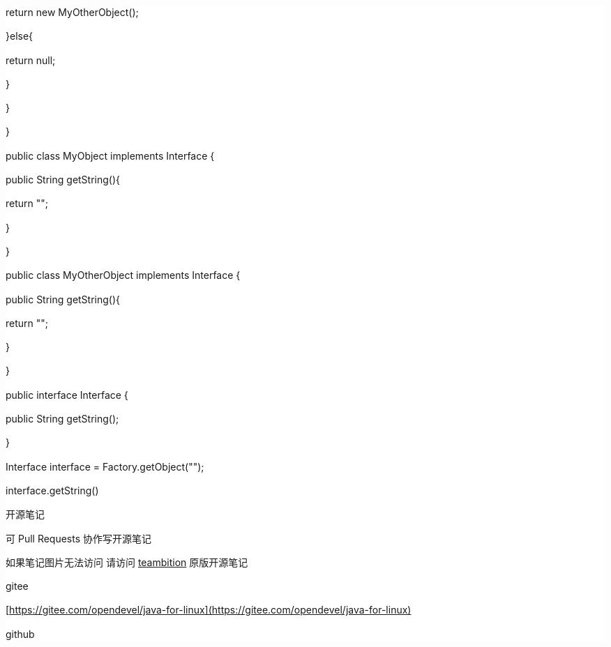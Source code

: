 return new MyOtherObject();

}else{

return null;

}

}

}



public class MyObject implements Interface {

public String getString(){

return "";

}

}



public class MyOtherObject implements Interface {

public String getString(){

return "";

}

}



public interface Interface {

public String getString();

}



Interface interface = Factory.getObject("");

interface.getString()









开源笔记

可 Pull Requests 协作写开源笔记

如果笔记图片无法访问 请访问 [teambition](https://tburl.in/0jDNvpbK) 原版开源笔记

gitee

[https://gitee.com/opendevel/java-for-linux](https://gitee.com/opendevel/java-for-linux)

github
